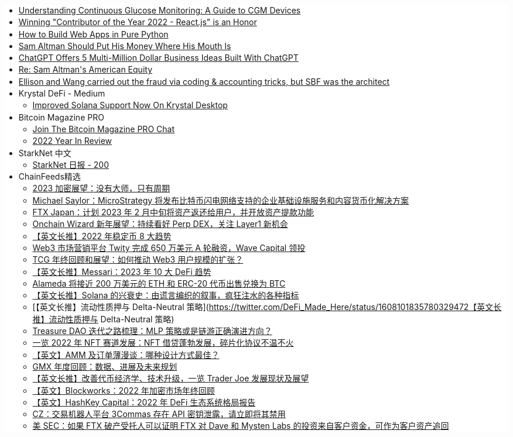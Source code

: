   - [Understanding Continuous Glucose Monitoring: A Guide to CGM Devices](https://hackernoon.com/understanding-continuous-glucose-monitoring-a-guide-to-cgm-devices?source=rss)
  - [Winning "Contributor of the Year 2022 - React.js" is an Honor](https://hackernoon.com/winning-contributor-of-the-year-2022-reactjs-is-an-honor?source=rss)
  - [How to Build Web Apps in Pure Python](https://hackernoon.com/how-to-build-web-apps-in-pure-python?source=rss)
  - [Sam Altman Should Put His Money Where His Mouth Is](https://hackernoon.com/sam-altman-should-put-his-money-where-his-mouth-is?source=rss)
  - [ChatGPT Offers 5 Multi-Million Dollar Business Ideas Built With ChatGPT](https://hackernoon.com/chatgpt-offers-5-multi-million-dollar-business-ideas-built-with-chatgpt?source=rss)
  - [Re: Sam Altman's American Equity](https://hackernoon.com/re-sam-altmans-american-equity?source=rss)
  - [Ellison and Wang carried out the fraud via coding & accounting tricks, but SBF was the architect](https://hackernoon.com/ellison-and-wang-carried-out-the-fraud-via-coding-and-accounting-tricks-but-sbf-was-the-architect?source=rss)
- Krystal DeFi - Medium
  - [Improved Solana Support Now On Krystal Desktop](https://medium.com/krystaldefi/improved-solana-support-now-on-krystal-desktop-d3906f5f88f7?source=rss----c50893e2a0ed---4)
- Bitcoin Magazine PRO
  - [Join The Bitcoin Magazine PRO Chat](https://bmpro.substack.com/p/join-the-bitcoin-magazine-pro-chat)
  - [2022 Year In Review](https://bmpro.substack.com/p/2022-year-in-review)
- StarkNet 中文
  - [StarkNet 日报 - 200](https://starknetzh.substack.com/p/starknet-200)
- ChainFeeds精选
  - [2023 加密展望：没有大师，只有周期](https://mp.weixin.qq.com/s/vA67JEvyDgrOoPlGHUjOPQ)
  - [Michael Saylor：MicroStrategy 将发布比特币闪电网络支持的企业基础设施服务和内容货币化解决方案](https://bitcoinmagazine.com/business/microstrategy-launch-bitcoin-lightning-apps-2023)
  - [FTX Japan：计划 2023 年 2 月中旬将资产返还给用户，并开放资产提款功能](https://blog.liquid.com/ja/%E3%81%8A%E5%AE%A2%E6%A7%98%E3%81%B8%E3%81%AE%E8%B3%87%E7%94%A3%E8%BF%94%E9%82%84%E3%81%AB%E9%96%A2%E3%81%99%E3%82%8B%E3%81%94%E6%A1%88%E5%86%85)
  - [Onchain Wizard 新年展望：持续看好 Perp DEX，关注 Layer1 新机会](https://www.techflowpost.com/article/1858)
  - [【英文长推】2022 年稳定币 8 大趋势](https://mobile.twitter.com/tomwanhh/status/1608408068198629377)
  - [Web3 市场营销平台 Twity 完成 650 万美元 A 轮融资，Wave Capital 领投](https://mobile.twitter.com/twity_official/status/1604382841051021312)
  - [TCG 年终回顾和展望：如何推动 Web3 用户规模的扩张？](https://www.techflowpost.com/article/1857)
  - [【英文长推】Messari：2023 年 10 大 DeFi 趋势](https://twitter.com/TheDeFinvestor/status/1608111462744195076)
  - [Alameda 将接近 200 万美元的 ETH 和 ERC-20 代币出售兑换为 BTC](https://www.coindesk.com/markets/2022/12/29/alameda-research-liquidated-ether-based-token-holdings-for-bitcoin-in-past-24-hours-on-chain-data-shows/?utm_campaign=coindesk_main&utm_content=editorial&utm_term=organic&utm_medium=social&utm_source=twitter)
  - [【英文长推】Solana 的兴衰史：由谎言编织的叙事，疯狂注水的各种指标](https://twitter.com/0xJamesXXX/status/1608280815150006272?t=MVk7V1plTj4mzimWtHAaXQ&s=19)
  - [【英文长推】流动性质押与 Delta-Neutral 策略](https://twitter.com/DeFi_Made_Here/status/1608101835780329472【英文长推】流动性质押与 Delta-Neutral 策略)
  - [Treasure DAO 迭代之路梳理：MLP 策略或是链游正确演进方向？](https://mp.weixin.qq.com/s/a1bnejvOzTit1GKhO7-zOQ)
  - [一览 2022 年 NFT 赛道发展：NFT 借贷蓬勃发展，碎片化协议不温不火](https://mirror.xyz/mintventures.eth/6ZIHNlo0NYXbXA0FI8Bzqa71-8OKBdXAy1NaRyzyi-o)
  - [【英文】AMM 及订单薄漫谈：哪种设计方式最佳？](https://mirror.xyz/0x0C23E0dE114d28112f52203cb9583B9826b05dDe/TLXq6hCSsgVmxIWxPRihWEQBoPr9Pf2-MYKATDctNp4)
  - [GMX 年度回顾：数据、进展及未来规划](https://capitalismlab.substack.com/p/gmx-22-defi?r=1ly7b3&utm_campaign=post&utm_medium=web)
  - [【英文长推】改善代币经济学、技术升级，一览 Trader Joe 发展现状及展望](https://twitter.com/Chinchillah_/status/1608089217497694209)
  - [【英文】Blockworks：2022 年加密市场年终回顾](https://www.blockworksresearch.com/research/2022-in-review-network-coverage-layer-1s-and-2s)
  - [【英文】HashKey Capital：2022 年 DeFi 生态系统格局报告](https://capital.hashkey.com/en/insights-and-research/2022-defi-ecosystem-landscape-report)
  - [CZ：交易机器人平台 3Commas 存在 API 密钥泄露，请立即将其禁用](https://twitter.com/cz_binance/status/1608182790540902407)
  - [美 SEC：如果 FTX 破产受托人可以证明 FTX 对 Dave 和 Mysten Labs 的投资来自客户资金，可作为客户资产追回](https://www.cnbc.com/2022/12/28/ftx-used-200-million-of-customer-funds-for-two-venture-investments.html)